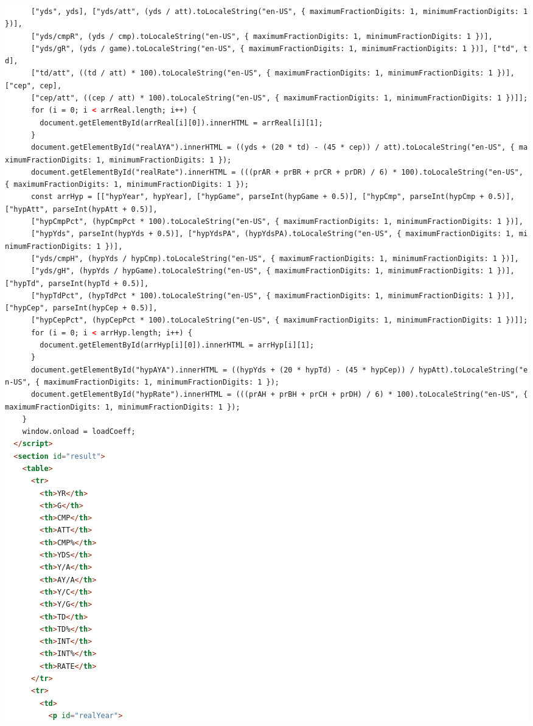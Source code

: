 ```html
      ["yds", yds], ["yds/att", (yds / att).toLocaleString("en-US", { maximumFractionDigits: 1, minimumFractionDigits: 1 })],
      ["yds/cmpR", (yds / cmp).toLocaleString("en-US", { maximumFractionDigits: 1, minimumFractionDigits: 1 })],
      ["yds/gR", (yds / game).toLocaleString("en-US", { maximumFractionDigits: 1, minimumFractionDigits: 1 })], ["td", td],
      ["td/att", ((td / att) * 100).toLocaleString("en-US", { maximumFractionDigits: 1, minimumFractionDigits: 1 })], ["cep", cep],
      ["cep/att", ((cep / att) * 100).toLocaleString("en-US", { maximumFractionDigits: 1, minimumFractionDigits: 1 })]];
      for (i = 0; i < arrReal.length; i++) {
        document.getElementById(arrReal[i][0]).innerHTML = arrReal[i][1];
      }
      document.getElementById("realAYA").innerHTML = ((yds + (20 * td) - (45 * cep)) / att).toLocaleString("en-US", { maximumFractionDigits: 1, minimumFractionDigits: 1 });
      document.getElementById("realRate").innerHTML = (((prAR + prBR + prCR + prDR) / 6) * 100).toLocaleString("en-US", { maximumFractionDigits: 1, minimumFractionDigits: 1 });
      const arrHyp = [["hypYear", hypYear], ["hypGame", parseInt(hypGame + 0.5)], ["hypCmp", parseInt(hypCmp + 0.5)], ["hypAtt", parseInt(hypAtt + 0.5)],
      ["hypCmpPct", (hypCmpPct * 100).toLocaleString("en-US", { maximumFractionDigits: 1, minimumFractionDigits: 1 })],
      ["hypYds", parseInt(hypYds + 0.5)], ["hypYdsPA", (hypYdsPA).toLocaleString("en-US", { maximumFractionDigits: 1, minimumFractionDigits: 1 })],
      ["yds/cmpH", (hypYds / hypCmp).toLocaleString("en-US", { maximumFractionDigits: 1, minimumFractionDigits: 1 })],
      ["yds/gH", (hypYds / hypGame).toLocaleString("en-US", { maximumFractionDigits: 1, minimumFractionDigits: 1 })], ["hypTd", parseInt(hypTd + 0.5)],
      ["hypTdPct", (hypTdPct * 100).toLocaleString("en-US", { maximumFractionDigits: 1, minimumFractionDigits: 1 })], ["hypCep", parseInt(hypCep + 0.5)],
      ["hypCepPct", (hypCepPct * 100).toLocaleString("en-US", { maximumFractionDigits: 1, minimumFractionDigits: 1 })]];
      for (i = 0; i < arrHyp.length; i++) {
        document.getElementById(arrHyp[i][0]).innerHTML = arrHyp[i][1];
      }
      document.getElementById("hypAYA").innerHTML = ((hypYds + (20 * hypTd) - (45 * hypCep)) / hypAtt).toLocaleString("en-US", { maximumFractionDigits: 1, minimumFractionDigits: 1 });
      document.getElementById("hypRate").innerHTML = (((prAH + prBH + prCH + prDH) / 6) * 100).toLocaleString("en-US", { maximumFractionDigits: 1, minimumFractionDigits: 1 });
    }
    window.onload = loadCoeff;
  </script>
  <section id="result">
    <table>
      <tr>
        <th>YR</th>
        <th>G</th>
        <th>CMP</th>
        <th>ATT</th>
        <th>CMP%</th>
        <th>YDS</th>
        <th>Y/A</th>
        <th>AY/A</th>
        <th>Y/C</th>
        <th>Y/G</th>
        <th>TD</th>
        <th>TD%</th>
        <th>INT</th>
        <th>INT%</th>
        <th>RATE</th>
      </tr>
      <tr>
        <td>
          <p id="realYear">
```